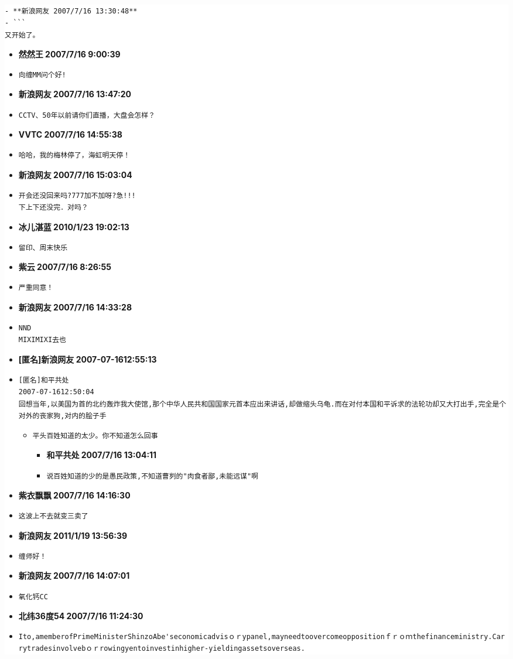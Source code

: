   ```
- **新浪网友 2007/7/16 13:30:48**
- ```
  又开始了。
  ```
- **然然王 2007/7/16 9:00:39**
- ```
  向缠MM问个好!
  ```
- **新浪网友 2007/7/16 13:47:20**
- ```
  CCTV、50年以前请你们直播，大盘会怎样？
  ```
- **VVTC 2007/7/16 14:55:38**
- ```
  哈哈，我的梅林停了，海虹明天停！
  ```
- **新浪网友 2007/7/16 15:03:04**
- ```
  开会还没回来吗?777加不加呀?急!!!
  下上下还没完．对吗？
  ```
- **冰儿湛蓝 2010/1/23 19:02:13**
- ```
  留印、周末快乐
  ```
- **紫云 2007/7/16 8:26:55**
- ```
  严重同意！
  ```
- **新浪网友 2007/7/16 14:33:28**
- ```
  NND
  MIXIMIXI去也
  ```
- **[匿名]新浪网友 2007-07-1612:55:13**
- ```
  [匿名]和平共处
  2007-07-1612:50:04
  回想当年,以美国为首的北约轰炸我大使馆,那个中华人民共和国国家元首本应出来讲话,却做缩头乌龟.而在对付本国和平诉求的法轮功却又大打出手,完全是个对外的丧家狗,对内的脍子手
  ```
   - ```
     平头百姓知道的太少。你不知道怎么回事
     ```
      - **和平共处 2007/7/16 13:04:11**
      - ```
        说百姓知道的少的是愚民政策,不知道曹刿的"肉食者鄙,未能远谋"啊
        ```
- **紫衣飘飘 2007/7/16 14:16:30**
- ```
  这波上不去就变三卖了
  ```
- **新浪网友 2011/1/19 13:56:39**
- ```
  缠师好！
  ```
- **新浪网友 2007/7/16 14:07:01**
- ```
  氧化钙CC
  ```
- **北纬36度54 2007/7/16 11:24:30**
- ```
  Ito,amemberofPrimeMinisterShinzoAbe'seconomicadvisｏｒypanel,mayneedtoovercomeoppositionｆｒｏｍthefinanceministry.Carrytradesinvolvebｏｒrowingyentoinvestinhigher-yieldingassetsoverseas.
  ```